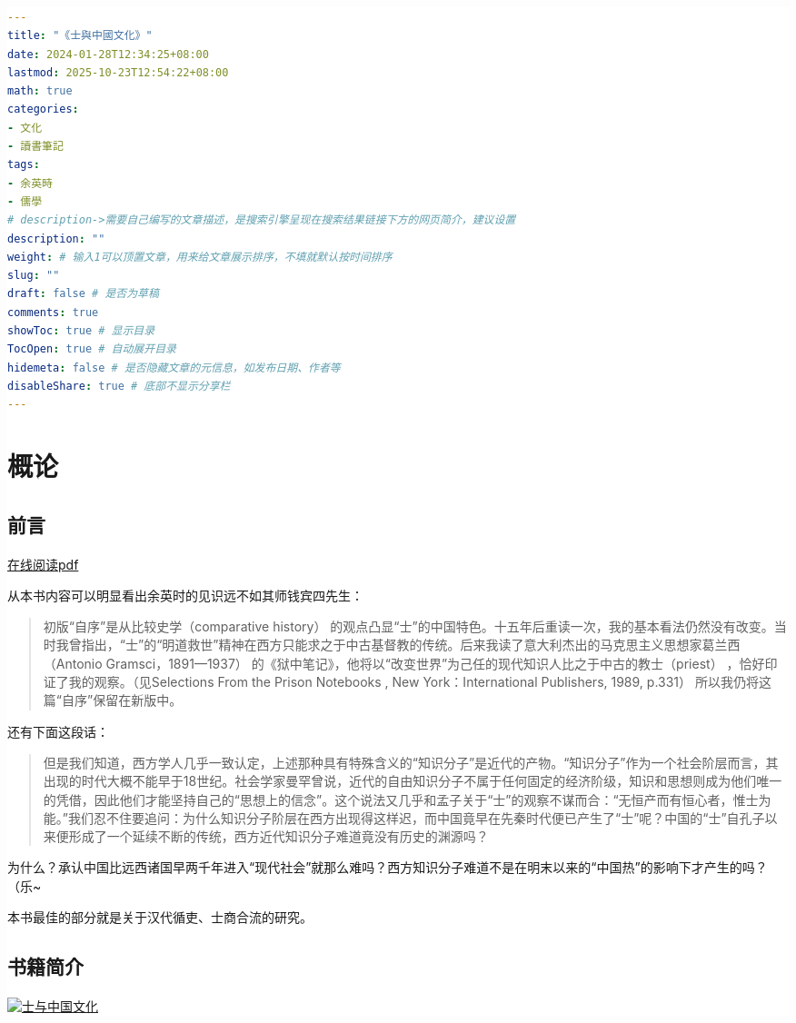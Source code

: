 ```yaml
---
title: "《士與中國文化》"
date: 2024-01-28T12:34:25+08:00
lastmod: 2025-10-23T12:54:22+08:00
math: true
categories:
- 文化
- 讀書筆記
tags:
- 余英時
- 儒學
# description->需要自己编写的文章描述，是搜索引擎呈现在搜索结果链接下方的网页简介，建议设置
description: ""
weight: # 输入1可以顶置文章，用来给文章展示排序，不填就默认按时间排序
slug: ""
draft: false # 是否为草稿
comments: true
showToc: true # 显示目录
TocOpen: true # 自动展开目录
hidemeta: false # 是否隐藏文章的元信息，如发布日期、作者等
disableShare: true # 底部不显示分享栏
---
```


# 概论

## 前言

[在线阅读pdf](https://rosefinch-midsummer.github.io/Books/file/Politics/士与中国文化.pdf)

从本书内容可以明显看出余英时的见识远不如其师钱宾四先生：

>初版“自序”是从比较史学（comparative history） 的观点凸显“士”的中国特色。十五年后重读一次，我的基本看法仍然没有改变。当时我曾指出，“士”的“明道救世”精神在西方只能求之于中古基督教的传统。后来我读了意大利杰出的马克思主义思想家葛兰西（Antonio Gramsci，1891—1937） 的《狱中笔记》，他将以“改变世界”为己任的现代知识人比之于中古的教士（priest） ，恰好印证了我的观察。（见Selections From the Prison Notebooks , New York：International Publishers, 1989, p.331） 所以我仍将这篇“自序”保留在新版中。

还有下面这段话：

>但是我们知道，西方学人几乎一致认定，上述那种具有特殊含义的“知识分子”是近代的产物。“知识分子”作为一个社会阶层而言，其出现的时代大概不能早于18世纪。社会学家曼罕曾说，近代的自由知识分子不属于任何固定的经济阶级，知识和思想则成为他们唯一的凭借，因此他们才能坚持自己的“思想上的信念”。这个说法又几乎和孟子关于“士”的观察不谋而合：“无恒产而有恒心者，惟士为能。”我们忍不住要追问：为什么知识分子阶层在西方出现得这样迟，而中国竟早在先秦时代便已产生了“士”呢？中国的“士”自孔子以来便形成了一个延续不断的传统，西方近代知识分子难道竟没有历史的渊源吗？

为什么？承认中国比远西诸国早两千年进入“现代社会”就那么难吗？西方知识分子难道不是在明末以来的“中国热”的影响下才产生的吗？（乐~

本书最佳的部分就是关于汉代循吏、士商合流的研究。

## 书籍简介

[![士与中国文化](https://img3.doubanio.com/view/subject/s/public/s27059562.jpg "点击看大图")](https://img3.doubanio.com/view/subject/l/public/s27059562.jpg "士与中国文化")
